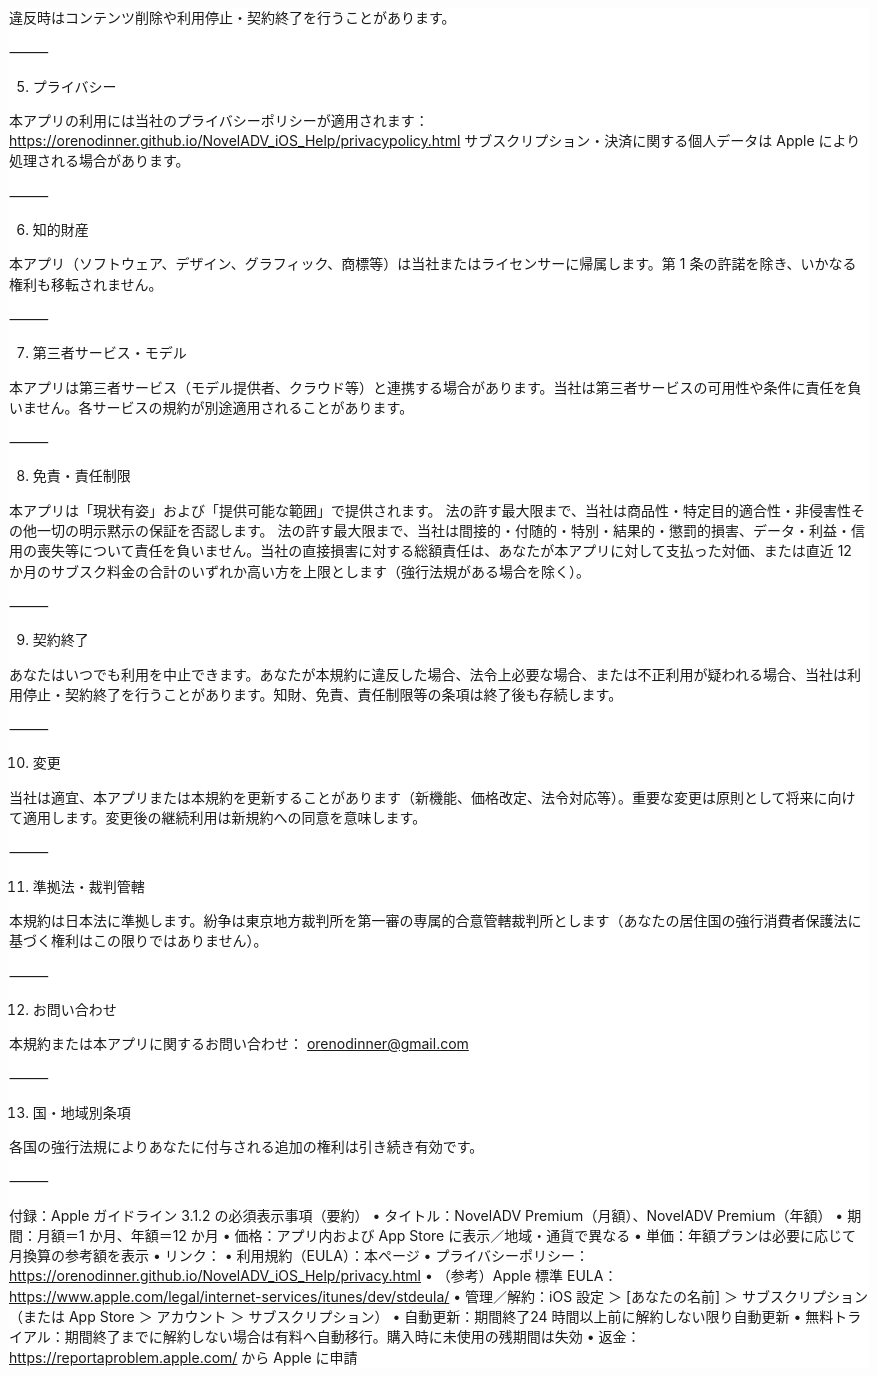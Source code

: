 違反時はコンテンツ削除や利用停止・契約終了を行うことがあります。

⸻

5. プライバシー

本アプリの利用には当社のプライバシーポリシーが適用されます：
https://orenodinner.github.io/NovelADV_iOS_Help/privacypolicy.html
サブスクリプション・決済に関する個人データは Apple により処理される場合があります。

⸻

6. 知的財産

本アプリ（ソフトウェア、デザイン、グラフィック、商標等）は当社またはライセンサーに帰属します。第 1 条の許諾を除き、いかなる権利も移転されません。

⸻

7. 第三者サービス・モデル

本アプリは第三者サービス（モデル提供者、クラウド等）と連携する場合があります。当社は第三者サービスの可用性や条件に責任を負いません。各サービスの規約が別途適用されることがあります。

⸻

8. 免責・責任制限

本アプリは「現状有姿」および「提供可能な範囲」で提供されます。 法の許す最大限まで、当社は商品性・特定目的適合性・非侵害性その他一切の明示黙示の保証を否認します。
法の許す最大限まで、当社は間接的・付随的・特別・結果的・懲罰的損害、データ・利益・信用の喪失等について責任を負いません。当社の直接損害に対する総額責任は、あなたが本アプリに対して支払った対価、または直近 12 か月のサブスク料金の合計のいずれか高い方を上限とします（強行法規がある場合を除く）。

⸻

9. 契約終了

あなたはいつでも利用を中止できます。あなたが本規約に違反した場合、法令上必要な場合、または不正利用が疑われる場合、当社は利用停止・契約終了を行うことがあります。知財、免責、責任制限等の条項は終了後も存続します。

⸻

10. 変更

当社は適宜、本アプリまたは本規約を更新することがあります（新機能、価格改定、法令対応等）。重要な変更は原則として将来に向けて適用します。変更後の継続利用は新規約への同意を意味します。

⸻

11. 準拠法・裁判管轄

本規約は日本法に準拠します。紛争は東京地方裁判所を第一審の専属的合意管轄裁判所とします（あなたの居住国の強行消費者保護法に基づく権利はこの限りではありません）。

⸻

12. お問い合わせ

本規約または本アプリに関するお問い合わせ： orenodinner@gmail.com

⸻

13. 国・地域別条項

各国の強行法規によりあなたに付与される追加の権利は引き続き有効です。

⸻

付録：Apple ガイドライン 3.1.2 の必須表示事項（要約）
	•	タイトル：NovelADV Premium（月額）、NovelADV Premium（年額）
	•	期間：月額＝1 か月、年額＝12 か月
	•	価格：アプリ内および App Store に表示／地域・通貨で異なる
	•	単価：年額プランは必要に応じて月換算の参考額を表示
	•	リンク：
	•	利用規約（EULA）：本ページ
	•	プライバシーポリシー：https://orenodinner.github.io/NovelADV_iOS_Help/privacy.html
	•	（参考）Apple 標準 EULA：https://www.apple.com/legal/internet-services/itunes/dev/stdeula/
	•	管理／解約：iOS 設定 ＞ [あなたの名前] ＞ サブスクリプション（または App Store ＞ アカウント ＞ サブスクリプション）
	•	自動更新：期間終了24 時間以上前に解約しない限り自動更新
	•	無料トライアル：期間終了までに解約しない場合は有料へ自動移行。購入時に未使用の残期間は失効
	•	返金：https://reportaproblem.apple.com/ から Apple に申請
